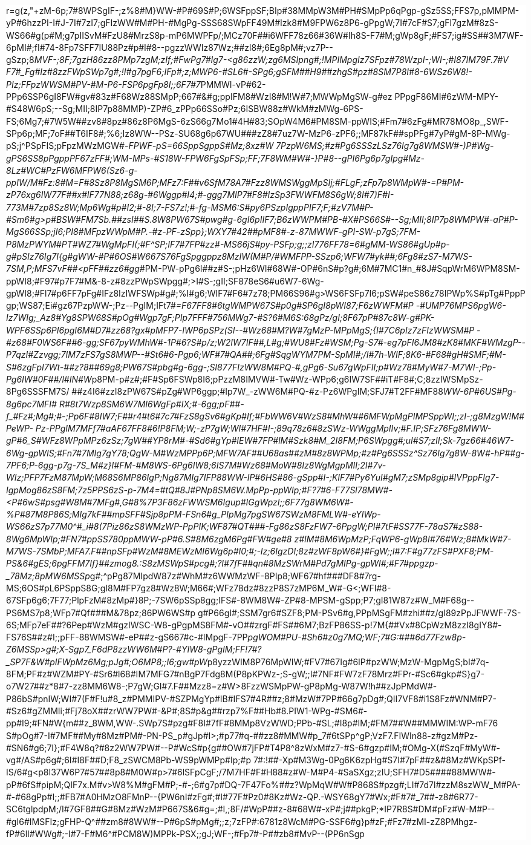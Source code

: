 r=g(z,"+zM-6p;7#8WPSgIF-;z%8#M}WW-#P#69S#P;6WSFppSF;BIp#38MMpW3M#PH#SMpPp6qPgp-gSz5SS;FFS7p,pMMPM-yP#6hzzPI-I#J-7I#7zI7;gFIzWW#M#PH-#MgPg-SSS68SWpFF49M#Izk8#M9FPW6z8P6-gPpgW;7I#7cF#S7;gFI7gzM#8zS-WS66#g(p#M;g7pIISvM#FzU8#MrzS8p-mP6MWPFp/;MCz70F##i6WFF78z66#36W#Ih8S-F7#M;gWp8gF;#FS7;ig#SS##3M7WF-6pMI#;fI#74-8Fp7SFF7IU88Pz#p#I#8--pgzzWWIz87Wz;##zl8#;6Eg8pM#;vz7P--gSzp;8*MVF-;8F;7gzH86zz8PMp7zgM;zIf;#FwPg7#Ig7-<g86zzW;zg6MSIpng#;!MPIMpgIz7SFpz#78WzpI-;WI-;#I87IM79F.7#V F7#_Fg#Iz#8zzFWpSWp7g#;!I#g7pgF6;IFp#;z;MWP6-#SL6#-SPg6;gSFM##H9##zhgS#pz#8SM7P8I#8-6WSz6W8!-PIz;FFpzWWSM#PV-#M-P6-FSP6pgFp8I;;6F7#7*PMMWI-vP#62-PPp6SSP6gI8FW#gv#83z#F68Wz88SMpP;667#&#g;ppIFM8#WzI8#M!W#7;MWWpMgSW-g#ez PPpgF86MI#6zWM-MPY-#S48W6pS;--Sg;MII;8IP7p88MMP)-ZP#6_zPPp66SSo#Pz;6ISBW88z#WkM#zMWg-6PS-FS;6Mg7;#7W5W##zv8#8pz#86z8P6MgS-6zS66g7Mo1#4H#83;SOpW4M6#PM8SM-ppWIS;#Fm7#6zFg#MR78MO8p_,SWF-SPp6p;MF;7oF##T6IF8#;%6;Iz8WW--PSz-SU68g6p67WU###zZ8#7uz7W-MzP6-zPF6;;MF87kF##spPFg#7yP#gM-8P-MWg-pS;j^PSpFIS;pFpzMWzMGW#-*FPWF-pS=66SppSgppS#Mz;8xz#W 7PzpW6MS;#z#Pg6SSSzLSz76Ig7g8WMSW#-)P#Wg-gPS6SS8pPgppPF67zFF#;WM-MPs-#S18W-FPW6FgSpFSp;FF;7F8WM#W#-}P#8--gPI6Pg6p7gIpg#Mz-8Lz#WC#PzFW6MFPW6(Sz6-g-ppIW/M#Fz:8#M=F#8Sz8P8MgSM6P;MFz7:F##v6SfM78A7#Fzz8WMSWggMpSIj;#FLgF;zFp7p8WMpW#-=P#PM-zP76xg6IW77F##_x#IF77N88;z68g-#6Wggp#I4;#-ggg7MIP7#F8#IzSp3FWWFM8S6gW;8I#7)F#I-773M#7zp8Sz8W;Mp6Wg#p#I2;#-8I;7-FS7z!;#-fg-MSM6:S#py6PSzpIgppPIF7;F;#zV7M#P_-#Sm6#g>p#BSW#FM7Sb.##zsI##S.8W8PW67S#pwg#g-6gI6pIIF7;B6zWWPM#PB-#X#PS66S#--Sg;MII;8IP7p8WMPW#-aP#P-MgS66SSp;jI6;PI8#MFpzWWpM#P.-#z-PF-zSpp};WXY7#42##pMF8#-z-87MWWF-gPI-SW-p7gS;7FM-P8MzPWYM#PT#WZ7#WgMpFI(;#F^SP;IF7#7FP#zz#-MS66jS#py-PSFp;g;;zI776FF78=6#gMM-WS86#gUp#p-g#pSIz76Ig7I{g#gWW-#P#6OS#W667S76FgSpggppz8MzIW(M#P/#WMFPP-SSzp6;WFW7#yk##;6Fg8#zS7-M7WS-7SM,P;MFS7vF##<pFF##zz6#gg*#PM-PW-pPg6I##z#S-;pHz6WI#68W#-OP#6nS#p?g#;6M#7MC1#n_#8J#SqpWrM6WPM8SM-ppWI8;#F97#p7F7#M&-8-z#8zzPWpSWpgg#;>I#S-;gII;SF878eS6#u6W7-6Wg-gpWI8;#Fl7#p6FF7pFg#IFz8IzIWFSWp#g#;%I#g6;WIF7#F6#7z78;PM66S96#g>WS6FSFp7I6;pSW#peS86z78IPWp%S#pTg#PppPgp;WS87;Ei#gz67PzpWW-;Pz--PgIM;IFt7#*=F67FF8#6tgWMPW67S#p0g#SP6gI8pWI87;F6zWWFM#P -#UMP76MPS6pgW6-Iz7WIg;_Az8#Yg8SPW68S#pOg#Wgp7gF;PIp7FFF#756MWg7-#S?6#M6S:68gPz/gI;8F67pP#87c8W-g#PK-WPF6SSp6PI6pgI6M#D7#zz68?gx#pMFP7-IWP6pSPz(SI--#Wz68#M?W#7gMzP-MPpMgS;{I#7C6pIz7zFIzWWSM#P -#z68#F0WS6F##6-gg;SF67pyWMhW#-1P#6?S#p/z;W2IW7IF##,L#g;#WU8#Fz#WSM;Pg-S7#-eg7pFI6JM8#zK8#MKF#WMzgP--P7qzI#Zzvgg;7IM7zFS7gS8MWP--#St6#6-Pgp6;WF#7#QA##;6Fg#SqgWYM7PM-SpMI#;/I#7h-WIF;8K6-#F68#gH#SMF;#M-S#6zgFpI7Wt-##z?8##69g8;PW67S#pbg#g-6gg-;SI877FIzWW8M#PQ-#,gPg6-Su67gWpFII;p#Wz78#MyW#7-M7WI-;Pp-Pg6IW#0F##/l#IN#W*p8PM-p#z#;#F#Sp6FSWp8I6;pPzzM8IMVW#-Tw#Wz-WPp6;g6IW7SF##iT#F8#;C;8zzIWSMpSz-8Pg6SSSFM7S/ ##z4I6#zzI8zPW67S#pZg#WP6ggp;#Ip7W_-zWW6M#PQ-#z-Pz6WPgIM;SFJ7#T2FF#MF88*WW-6P#6US#Pg-8g6pc7MFI# R#8t7Wzp8SM6W7MI6WgFp#IX;#-6gg;pF##-f_#Fz#;Mg#;#-;Pp6F#8IW7;F##r4#t6#7c7#FzS8gSv6#gKp#If;#FbWW6V#WzS8#MhW##6MFWpMgPIMPSppWI;;zI-;g8MzgW!M#PeWP- Pz-PPgIM7MFf7#aAF67FF8#6!P8FM;W;-zP7gW;WI#7HF#I-;89q78z6#8zSWz-WWggMpIIv;#F.IP;SFz76Fg8MWW-gP#6_S#WFz8WPpMPz6zSz;7gW##YP8rM#-#Sd6#gYp#IEW#7FP#lM#Szk8#M_2I8FM;P6SWpgg#;uI#S7;zII;Sk-7gz66#46W7-6Wg-gpWIS;#Fn7#7MIg7gY78;QgW-M#WzMPPp6P;MFW7AF##U68as##zM#8z8WPMp;#z#Pg6SSSz^Sz76Ig7g8W-8W#-hP##g-7PF6;P-6gg-p7g-7S_M#z}I#FM-#*M8WS-6Pg6IW8;6IS7M#Wz68#MoW#8Iz8WgMgpMII;2I#7v-WIz;PFP7FzM87MpW;M68S6MP86IgP;Ng87MIg7IFP88WW-IP#6HS#86-gSpp#I-;KIF7#Py6YuI#gM7;zSMp8gip#IVPppFIg7-IgpMog86zS8FM;7z5PPS6zS-p-7M4=#tQ#8J#PNp8SM6W.MpPp-ppWIp;#F?7#6-F77Sl78MW#-<P#6wS#psg#W8M#7MFg#,G#8%7P3F86zFWWSM6Igup#IGgWpzI;;6F77g8WM6W#-%P#87M8P86S;MIg7kF##mpSFF#Sjp8pPM-FSn6#g_PIpMg7pgSW67SWzM8FMLW#-eYIWp-WS66zS7p77M0^#_i#8(7Piz86zS8WMzWP-PpPIK;WF87#QT###-Fg86zS8FzFW7-6PpgW;PI#7tF#SS77F-78aS7#zS88-8Wg6MpWIp;#FN7#ppSS780ppMWW-pP#6.S#8M6zgM6Pg#FW#ge#8 z#IM#8M6WpMzP;FqWP6-gWp8I#76#Wz;8#MkW#7-M7WS-7SMbP;MFA7.F##npSFp#WzM#8MEWzMI6Wg6p#I0;#;-Iz;6IgzDI;8z#zWF8pW6#}#FgW;;I#7:F#g77zFS#PXF8;PM-PS&6#gES;6pgFFM7If}##zmog8.:S8zMSWpS#pcg#;?I#7fF##qn#8MzSWrM#Pd7gMIPg-gpWI#;#F*7#ppgzp-_78Mz;8pMW6MSSp*g#;^pPg87MIpdW87z#WhM#z6WWMzWF-8PIp8;WF67#hf###DF8#7rg-MS;6OS#pL6PSppS8G;gI8M#FP7gz8#Wz8W;M66#;WFz78dz#8zzP8S7zMP6M_W#-G<;WFI#8-67SFp6g6;7F77;PlpFzM#8zMp#}8P;-7SW6pSSp8gg;IFS#-8WM8W#-ZP#8-MPSM-gSpp;P7;gI81W87z#W_M#F68g--PS6MS7p8;WFp7#Qf###M&78pz;86PW6WS#p g#P66gI#;SSM7gr6#SZF8;PM-PSv6#g,PPpMSgFM#zhi##z/gI89zPpJFWWF-7S-6S;MFp7eF##?6Pep#WzM#gzIWSC-W8-gPgpMS8FM#-vO##zrgF#FS##6M7;BzFP86SS-p!7M{##Vx#8CpWzM8zzI8gIY8#-FS76S##z#I;;pFF-88WMSW#-eP##z-gS667#c-#IMpgF-7PP*pgWOM#PU-#Sh6#z0g7MQ;WF;7#G:###6d77Fzw8p-Z6MSSp>g#;X-Sgp7_F6dP8zzWW6M#P?-#YIW8-gPgIM;FF!7#?_SP7F&W#pIFWpMz6Mg;pJg#;O6MP8;;I6;gw#pW*p8yzzWIM8P76MpWIW;#FV7#67Ig#6IP#pzWW;MzW-MgpMgS;bI#7q-8FM;PF#z#WZM#PY-#Sr6#l68#IM7MFG7#nBgP7Fdg8M(P8pKPWz-;S-gW;;I#7NF#FW7zF78Mrz#FPr-#Sc6#gkp#S}g7-o7W27##z*8#7-zz8MM6W8-;P7gW;GI#7.F##Mzz8=z#W>8FzzWSMpPW-gP8pMg-W87W!h##zJpPMdW#- P86bS#pnIW;WI#7(F#F!u#8_z#PMMIPV-#SZPMgYp#IB#IFS7#4R##z;8#MzW#7PP#66g7pDg#;QII7VF8#i1S8Fz#WNM#P7-#Sz6#gZMMIi;#Fj78oX##zrWW7PW#-&P#;8S#p&g##rzp7%F##Hb#8.PIW1-WPg-#SM6#-pp#I9;#FN#W{m##z_8WM,WW-.SWp7S#pzg#F8I#7fF#8MMp8VzWWD;PPb-#SL;#I8p#IM;#FM7##W##MMWIM:WP-mF76 S#pOg#7-I#7MF##My#8Mz#PM#-PN-PS_p#gJp#I>;#p77#q-##zz8#MMW#p_7#6tSPp^gP;VzF7.FIWIn88-z#gzM#Pz-#SN6#g6;7I};#F4W8q?#8z2WW7PW#--P#WcS#p{g##OW#7jFP#T4P8^8zWxM#z7-#S-6#gzp#IM;#OMg-X(#SzqF#MyW#-vg#/AS#p6g#;6I#I8F##D;F8_zSWCM8Pb-WS9pWMPp#Ip;#p 7#:!##-Xp#M3Wg-0Pg6K6zpHg#S7I#7pF##z&#8Mz#WKpSPf-IS/6#g<p8I37W6P7#57##8p8#M0W#p>7#6lSFpCgF;/7M7HF#F#H88#z#W-M#P4-#SaSXgz;zIU;SFH7#D5####88MWW#-pP#6fS#pipM;QIF7x.M#v>W8%M#gFM#P;-#-;6#g7p#DQ-7F47Fo%##z?WpMqW#W#P868S#pzg#;LI#7d7l#zzM8szWW_M#PA-#-#68gPp#I;;#FB7#A0HMzO8FMnP--{PW6nI#zFg#;#I#77F#Pz0#8Kz#Wz-QP.-WSY68gY7#Wx;#F#7#_7##-z8#6R77- SC6tglpdpM;/I#7GF8##G#8Mz#WzM#P667S&6#g=;#I,;8F/#WpP##z-8#68W#-xP#;j##pkgP;*IP7R8S#DM#pFz#W-M#P--#gI6#IMSFIz;gFHP-Q^##zm8#8WW#--P#6pS#pMg#;;z;7zFP#:6781z8WcM#PG-SSF6#g}p#zF;#Fz7#zMI-zZ8PMhgz-fP#6lI#WWg#;-I#7-F#M6^#PCM8W)MPPk-PSX;;gJ;WF-;#Fp7#-P##zb8#MvP--(PP6nSgp